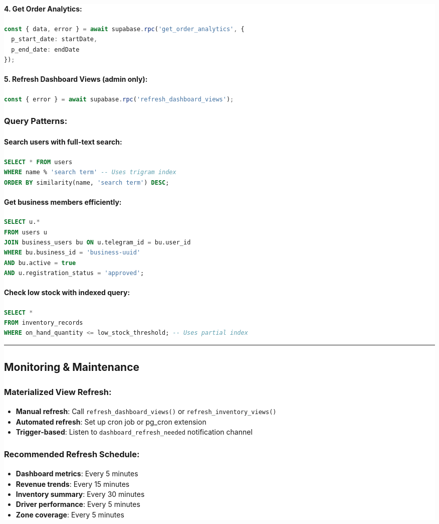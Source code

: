 #### 4. Get Order Analytics:
```typescript
const { data, error } = await supabase.rpc('get_order_analytics', {
  p_start_date: startDate,
  p_end_date: endDate
});
```

#### 5. Refresh Dashboard Views (admin only):
```typescript
const { error } = await supabase.rpc('refresh_dashboard_views');
```

### Query Patterns:

#### Search users with full-text search:
```sql
SELECT * FROM users
WHERE name % 'search term' -- Uses trigram index
ORDER BY similarity(name, 'search term') DESC;
```

#### Get business members efficiently:
```sql
SELECT u.*
FROM users u
JOIN business_users bu ON u.telegram_id = bu.user_id
WHERE bu.business_id = 'business-uuid'
AND bu.active = true
AND u.registration_status = 'approved';
```

#### Check low stock with indexed query:
```sql
SELECT *
FROM inventory_records
WHERE on_hand_quantity <= low_stock_threshold; -- Uses partial index
```

---

## Monitoring & Maintenance

### Materialized View Refresh:
- **Manual refresh**: Call `refresh_dashboard_views()` or `refresh_inventory_views()`
- **Automated refresh**: Set up cron job or pg_cron extension
- **Trigger-based**: Listen to `dashboard_refresh_needed` notification channel

### Recommended Refresh Schedule:
- **Dashboard metrics**: Every 5 minutes
- **Revenue trends**: Every 15 minutes
- **Inventory summary**: Every 30 minutes
- **Driver performance**: Every 5 minutes
- **Zone coverage**: Every 5 minutes
